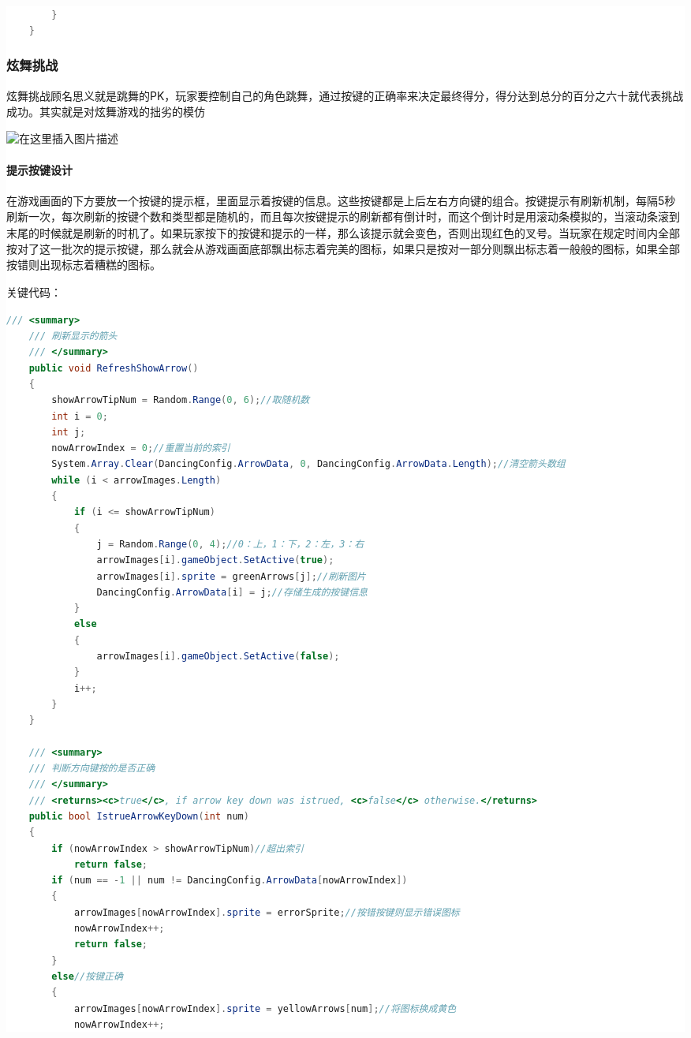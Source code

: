```csharp
        }
    }

```

### 炫舞挑战

炫舞挑战顾名思义就是跳舞的PK，玩家要控制自己的角色跳舞，通过按键的正确率来决定最终得分，得分达到总分的百分之六十就代表挑战成功。其实就是对炫舞游戏的拙劣的模仿
  
![在这里插入图片描述](https://i-blog.csdnimg.cn/blog_migrate/b84048c187a867994c4c39ded32b618e.gif)

#### 提示按键设计

在游戏画面的下方要放一个按键的提示框，里面显示着按键的信息。这些按键都是上后左右方向键的组合。按键提示有刷新机制，每隔5秒刷新一次，每次刷新的按键个数和类型都是随机的，而且每次按键提示的刷新都有倒计时，而这个倒计时是用滚动条模拟的，当滚动条滚到末尾的时候就是刷新的时机了。如果玩家按下的按键和提示的一样，那么该提示就会变色，否则出现红色的叉号。当玩家在规定时间内全部按对了这一批次的提示按键，那么就会从游戏画面底部飘出标志着完美的图标，如果只是按对一部分则飘出标志着一般般的图标，如果全部按错则出现标志着糟糕的图标。
  
关键代码：

```csharp
/// <summary>
    /// 刷新显示的箭头
    /// </summary>
    public void RefreshShowArrow()
    {
        showArrowTipNum = Random.Range(0, 6);//取随机数
        int i = 0;
        int j;
        nowArrowIndex = 0;//重置当前的索引
        System.Array.Clear(DancingConfig.ArrowData, 0, DancingConfig.ArrowData.Length);//清空箭头数组
        while (i < arrowImages.Length)
        {
            if (i <= showArrowTipNum)
            {
                j = Random.Range(0, 4);//0：上，1：下，2：左，3：右
                arrowImages[i].gameObject.SetActive(true);
                arrowImages[i].sprite = greenArrows[j];//刷新图片
                DancingConfig.ArrowData[i] = j;//存储生成的按键信息
            }
            else
            {
                arrowImages[i].gameObject.SetActive(false);
            }
            i++;
        }
    }

    /// <summary>
    /// 判断方向键按的是否正确
    /// </summary>
    /// <returns><c>true</c>, if arrow key down was istrued, <c>false</c> otherwise.</returns>
    public bool IstrueArrowKeyDown(int num)
    {
        if (nowArrowIndex > showArrowTipNum)//超出索引
            return false;
        if (num == -1 || num != DancingConfig.ArrowData[nowArrowIndex])
        {
            arrowImages[nowArrowIndex].sprite = errorSprite;//按错按键则显示错误图标
            nowArrowIndex++;
            return false;
        }
        else//按键正确
        {
            arrowImages[nowArrowIndex].sprite = yellowArrows[num];//将图标换成黄色
            nowArrowIndex++;
```